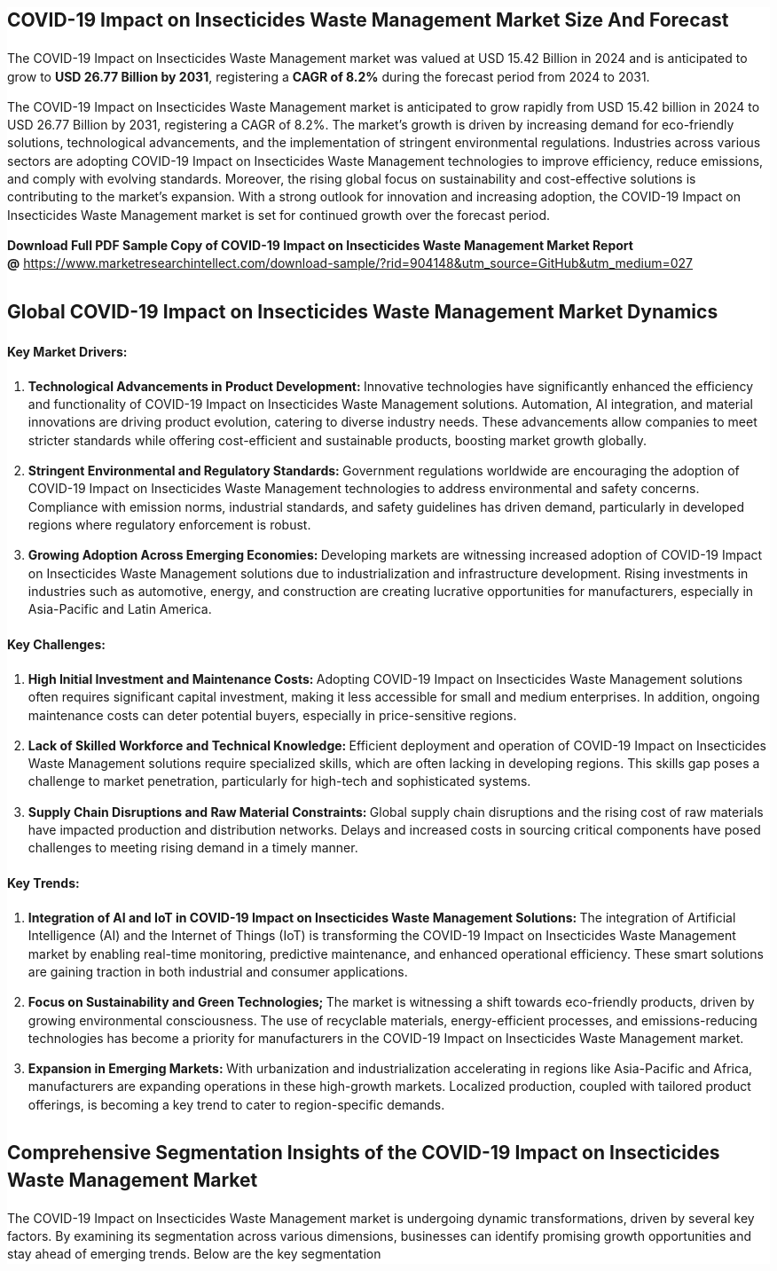 <h2>COVID-19 Impact on Insecticides Waste Management Market Size And Forecast</h2><p>The COVID-19 Impact on Insecticides Waste Management market was valued at USD 15.42 Billion in 2024 and is anticipated to grow to <strong>USD 26.77 Billion by 2031</strong>, registering a <strong>CAGR of 8.2%</strong> during the forecast period from 2024 to 2031.</p><p>The COVID-19 Impact on Insecticides Waste Management market is anticipated to grow rapidly from USD 15.42 billion in 2024 to USD 26.77 Billion by 2031, registering a CAGR of 8.2%. The market’s growth is driven by increasing demand for eco-friendly solutions, technological advancements, and the implementation of stringent environmental regulations. Industries across various sectors are adopting COVID-19 Impact on Insecticides Waste Management technologies to improve efficiency, reduce emissions, and comply with evolving standards. Moreover, the rising global focus on sustainability and cost-effective solutions is contributing to the market’s expansion. With a strong outlook for innovation and increasing adoption, the COVID-19 Impact on Insecticides Waste Management market is set for continued growth over the forecast period.</p><p><strong>Download Full PDF Sample Copy of COVID-19 Impact on Insecticides Waste Management Market Report @</strong>&nbsp;<a href="https://www.marketresearchintellect.com/download-sample/?rid=904148&amp;utm_source=GitHub&amp;utm_medium=027">https://www.marketresearchintellect.com/download-sample/?rid=904148&amp;utm_source=GitHub&amp;utm_medium=027</a></p><h2>Global COVID-19 Impact on Insecticides Waste Management Market Dynamics</h2><h4><strong>Key Market Drivers:</strong></h4><ol><li><p><strong>Technological Advancements in Product Development:&nbsp;</strong>Innovative technologies have significantly enhanced the efficiency and functionality of COVID-19 Impact on Insecticides Waste Management solutions. Automation, AI integration, and material innovations are driving product evolution, catering to diverse industry needs. These advancements allow companies to meet stricter standards while offering cost-efficient and sustainable products, boosting market growth globally.</p></li><li><p><strong>Stringent Environmental and Regulatory Standards:&nbsp;</strong>Government regulations worldwide are encouraging the adoption of COVID-19 Impact on Insecticides Waste Management technologies to address environmental and safety concerns. Compliance with emission norms, industrial standards, and safety guidelines has driven demand, particularly in developed regions where regulatory enforcement is robust.</p></li><li><p><strong>Growing Adoption Across Emerging Economies:&nbsp;</strong>Developing markets are witnessing increased adoption of COVID-19 Impact on Insecticides Waste Management solutions due to industrialization and infrastructure development. Rising investments in industries such as automotive, energy, and construction are creating lucrative opportunities for manufacturers, especially in Asia-Pacific and Latin America.</p></li></ol><h4><strong>Key Challenges:</strong></h4><ol><li><p><strong>High Initial Investment and Maintenance Costs:&nbsp;</strong>Adopting COVID-19 Impact on Insecticides Waste Management solutions often requires significant capital investment, making it less accessible for small and medium enterprises. In addition, ongoing maintenance costs can deter potential buyers, especially in price-sensitive regions.</p></li><li><p><strong>Lack of Skilled Workforce and Technical Knowledge:&nbsp;</strong>Efficient deployment and operation of COVID-19 Impact on Insecticides Waste Management solutions require specialized skills, which are often lacking in developing regions. This skills gap poses a challenge to market penetration, particularly for high-tech and sophisticated systems.</p></li><li><p><strong>Supply Chain Disruptions and Raw Material Constraints:&nbsp;</strong>Global supply chain disruptions and the rising cost of raw materials have impacted production and distribution networks. Delays and increased costs in sourcing critical components have posed challenges to meeting rising demand in a timely manner.</p></li></ol><h4><strong>Key Trends:</strong></h4><ol><li><p><strong>Integration of AI and IoT in COVID-19 Impact on Insecticides Waste Management Solutions:&nbsp;</strong>The integration of Artificial Intelligence (AI) and the Internet of Things (IoT) is transforming the COVID-19 Impact on Insecticides Waste Management market by enabling real-time monitoring, predictive maintenance, and enhanced operational efficiency. These smart solutions are gaining traction in both industrial and consumer applications.</p></li><li><p><strong>Focus on Sustainability and Green Technologies;&nbsp;</strong>The market is witnessing a shift towards eco-friendly products, driven by growing environmental consciousness. The use of recyclable materials, energy-efficient processes, and emissions-reducing technologies has become a priority for manufacturers in the COVID-19 Impact on Insecticides Waste Management market.</p></li><li><p><strong>Expansion in Emerging Markets:&nbsp;</strong>With urbanization and industrialization accelerating in regions like Asia-Pacific and Africa, manufacturers are expanding operations in these high-growth markets. Localized production, coupled with tailored product offerings, is becoming a key trend to cater to region-specific demands.</p></li></ol><div class="article-main__content" data-test-id="publishing-text-block"><h2>Comprehensive Segmentation Insights of the COVID-19 Impact on Insecticides Waste Management Market</h2><p>The COVID-19 Impact on Insecticides Waste Management market is undergoing dynamic transformations, driven by several key factors. By examining its segmentation across various dimensions, businesses can identify promising growth opportunities and stay ahead of emerging trends. Below are the key segmentation